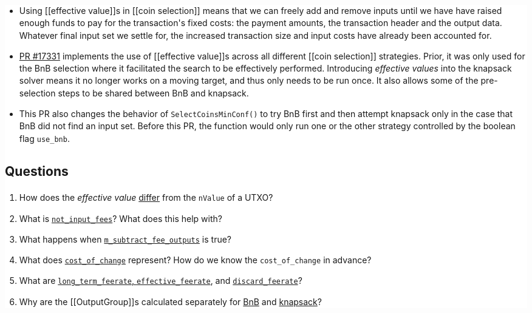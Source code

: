 - Using [[effective value]]s in [[coin selection]] means that we can freely add and
  remove inputs until we have have raised enough funds to pay for the
  transaction's fixed costs: the payment amounts, the transaction header and the
  output data. Whatever final input set we settle for, the increased transaction
  size and input costs have already been accounted for.

- [PR #17331](https://github.com/bitcoin/bitcoin/pull/17331) implements the use
  of [[effective value]]s across all different [[coin selection]] strategies. Prior,
  it was only used for the BnB selection where it facilitated the search to be
  effectively performed. Introducing _effective values_ into the knapsack solver
  means it no longer works on a moving target, and thus only needs to be run
  once. It also allows some of the pre-selection steps to be shared between BnB
  and knapsack.

- This PR also changes the behavior of `SelectCoinsMinConf()` to try BnB first
  and then attempt knapsack only in the case that BnB did not find an input set.
  Before this PR, the function would only run one or the other strategy
  controlled by the boolean flag `use_bnb`.

## Questions

1. How does the _effective value_
   [differ](https://github.com/bitcoin-core-review-club/bitcoin/commit/453c00c8eaffb7ee16b3b3232a6c3e39b1b52882#diff-1f2db0e4d5c12d109c7f0962333c245b49b696cb39ff432da048e9d6c08944d8R2473)
   from the `nValue` of a UTXO?

2. What is
   [`not_input_fees`](https://github.com/bitcoin-core-review-club/bitcoin/commit/453c00c8eaffb7ee16b3b3232a6c3e39b1b52882#diff-1f2db0e4d5c12d109c7f0962333c245b49b696cb39ff432da048e9d6c08944d8R2402)?
   What does this help with?

3. What happens when
   [`m_subtract_fee_outputs`](https://github.com/bitcoin-core-review-club/bitcoin/commit/453c00c8eaffb7ee16b3b3232a6c3e39b1b52882#diff-1f2db0e4d5c12d109c7f0962333c245b49b696cb39ff432da048e9d6c08944d8R2473)
   is true?

4. What does
   [`cost_of_change`](https://github.com/bitcoin-core-review-club/bitcoin/commit/453c00c8eaffb7ee16b3b3232a6c3e39b1b52882#diff-1f2db0e4d5c12d109c7f0962333c245b49b696cb39ff432da048e9d6c08944d8R2416)
   represent? How do we know the `cost_of_change` in advance?

5. What are [`long_term_feerate`,
   `effective_feerate`](https://github.com/bitcoin-core-review-club/bitcoin/blob/4ac1adda9914d845aaea5804af4801ffec53c701/src/wallet/wallet.h#L611),
   and
   [`discard_feerate`](https://github.com/bitcoin-core-review-club/bitcoin/blob/4ac1adda9914d845aaea5804af4801ffec53c701/src/wallet/wallet.h#L69)?

6. Why are the [[OutputGroup]]s calculated separately for
   [BnB](https://github.com/bitcoin-core-review-club/bitcoin/blob/4ac1adda9914d845aaea5804af4801ffec53c701/src/wallet/wallet.cpp#L2415)
   and
   [knapsack](https://github.com/bitcoin-core-review-club/bitcoin/blob/4ac1adda9914d845aaea5804af4801ffec53c701/src/wallet/wallet.cpp#L2420)?
